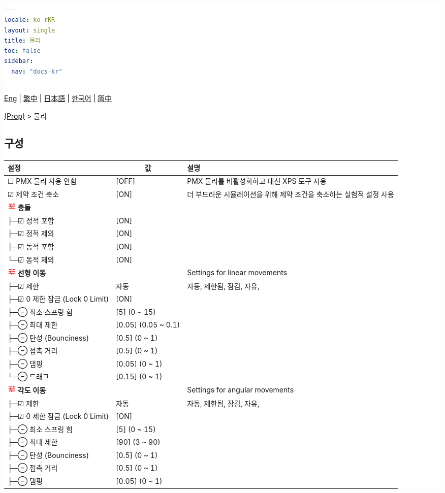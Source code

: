 ```yaml
---
locale: ko-rKR
layout: single
title: 물리
toc: false
sidebar:
  nav: "docs-kr"
---
```

[Eng](/dancexr/menu/2025.5/prop/model_physics) | [繁中](/tw/dancexr/menu/2025.5/prop/model_physics) | [日本語](/jp/dancexr/menu/2025.5/prop/model_physics) | [한국어](/kr/dancexr/menu/2025.5/prop/model_physics) | [简中](/zh/dancexr/menu/2025.5/prop/model_physics)

[(Prop)](../menu#(Prop)) > 물리

## 구성

| 설정 | 값 | 설명 |
| :--- | --- | :--- |
| ☐ PMX 물리 사용 안함 | [OFF] | PMX 물리를 비활성화하고 대신 XPS 도구 사용
| ☑ 제약 조건 축소 | [ON] | 더 부드러운 시뮬레이션을 위해 제약 조건을 축소하는 실험적 설정 사용
| <img src="/images/icon/ic_tune.png" alt="tune icon"/> **충돌** | | 
| ├─☑ 정적 포함 | [ON] | 
| ├─☑ 정적 제외 | [ON] | 
| ├─☑ 동적 포함 | [ON] | 
| └─☑ 동적 제외 | [ON] | 
| <img src="/images/icon/ic_tune.png" alt="tune icon"/> **선형 이동** | | Settings for linear movements
| ├─☑ 제한 | 자동 | 자동, 제한됨, 잠김, 자유, 
| ├─☑ 0 제한 잠금 (Lock 0 Limit) | [ON] | 
| ├─⊖ 최소 스프링 힘 | [5] (0 ~ 15) | 
| ├─⊖ 최대 제한 | [0.05] (0.05 ~ 0.1) | 
| ├─⊖ 탄성 (Bounciness) | [0.5] (0 ~ 1) | 
| ├─⊖ 접촉 거리 | [0.5] (0 ~ 1) | 
| ├─⊖ 댐핑 | [0.05] (0 ~ 1) | 
| └─⊖ 드래그 | [0.15] (0 ~ 1) | 
| <img src="/images/icon/ic_tune.png" alt="tune icon"/> **각도 이동** | | Settings for angular movements
| ├─☑ 제한 | 자동 | 자동, 제한됨, 잠김, 자유, 
| ├─☑ 0 제한 잠금 (Lock 0 Limit) | [ON] | 
| ├─⊖ 최소 스프링 힘 | [5] (0 ~ 15) | 
| ├─⊖ 최대 제한 | [90] (3 ~ 90) | 
| ├─⊖ 탄성 (Bounciness) | [0.5] (0 ~ 1) | 
| ├─⊖ 접촉 거리 | [0.5] (0 ~ 1) | 
| ├─⊖ 댐핑 | [0.05] (0 ~ 1) | 